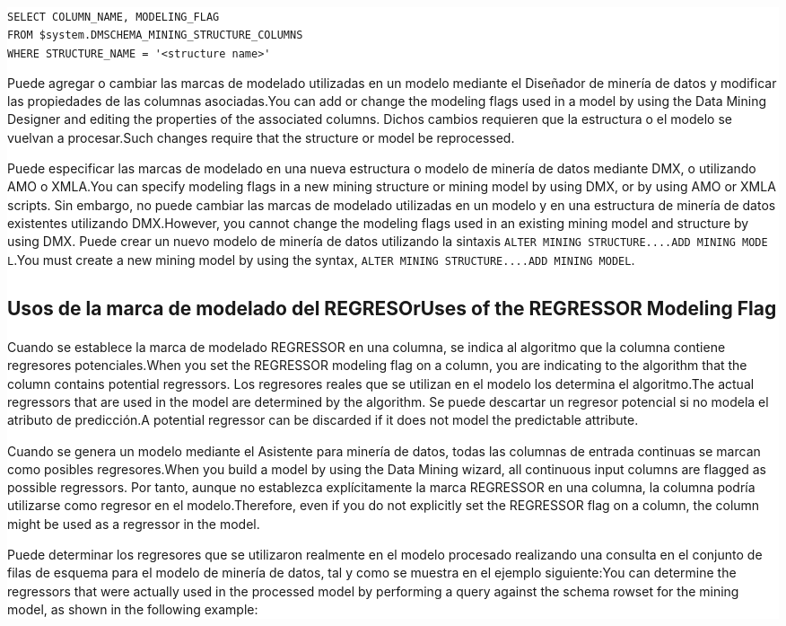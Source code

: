 ```  
SELECT COLUMN_NAME, MODELING_FLAG  
FROM $system.DMSCHEMA_MINING_STRUCTURE_COLUMNS  
WHERE STRUCTURE_NAME = '<structure name>'  
```  
  
 <span data-ttu-id="d8078-131">Puede agregar o cambiar las marcas de modelado utilizadas en un modelo mediante el Diseñador de minería de datos y modificar las propiedades de las columnas asociadas.</span><span class="sxs-lookup"><span data-stu-id="d8078-131">You can add or change the modeling flags used in a model by using the Data Mining Designer and editing the properties of the associated columns.</span></span> <span data-ttu-id="d8078-132">Dichos cambios requieren que la estructura o el modelo se vuelvan a procesar.</span><span class="sxs-lookup"><span data-stu-id="d8078-132">Such changes require that the structure or model be reprocessed.</span></span>  
  
 <span data-ttu-id="d8078-133">Puede especificar las marcas de modelado en una nueva estructura o modelo de minería de datos mediante DMX, o utilizando AMO o XMLA.</span><span class="sxs-lookup"><span data-stu-id="d8078-133">You can specify modeling flags in a new mining structure or mining model by using DMX, or by using AMO or XMLA scripts.</span></span> <span data-ttu-id="d8078-134">Sin embargo, no puede cambiar las marcas de modelado utilizadas en un modelo y en una estructura de minería de datos existentes utilizando DMX.</span><span class="sxs-lookup"><span data-stu-id="d8078-134">However, you cannot change the modeling flags used in an existing mining model and structure by using DMX.</span></span> <span data-ttu-id="d8078-135">Puede crear un nuevo modelo de minería de datos utilizando la sintaxis `ALTER MINING STRUCTURE....ADD MINING MODEL`.</span><span class="sxs-lookup"><span data-stu-id="d8078-135">You must create a new mining model by using the syntax, `ALTER MINING STRUCTURE....ADD MINING MODEL`.</span></span>  
  
##  <a name="uses-of-the-regressor-modeling-flag"></a><a name="bkmk_UseRegressors"></a><span data-ttu-id="d8078-136">Usos de la marca de modelado del REGRESOr</span><span class="sxs-lookup"><span data-stu-id="d8078-136">Uses of the REGRESSOR Modeling Flag</span></span>  
 <span data-ttu-id="d8078-137">Cuando se establece la marca de modelado REGRESSOR en una columna, se indica al algoritmo que la columna contiene regresores potenciales.</span><span class="sxs-lookup"><span data-stu-id="d8078-137">When you set the REGRESSOR modeling flag on a column, you are indicating to the algorithm that the column contains potential regressors.</span></span> <span data-ttu-id="d8078-138">Los regresores reales que se utilizan en el modelo los determina el algoritmo.</span><span class="sxs-lookup"><span data-stu-id="d8078-138">The actual regressors that are used in the model are determined by the algorithm.</span></span> <span data-ttu-id="d8078-139">Se puede descartar un regresor potencial si no modela el atributo de predicción.</span><span class="sxs-lookup"><span data-stu-id="d8078-139">A potential regressor can be discarded if it does not model the predictable attribute.</span></span>  
  
 <span data-ttu-id="d8078-140">Cuando se genera un modelo mediante el Asistente para minería de datos, todas las columnas de entrada continuas se marcan como posibles regresores.</span><span class="sxs-lookup"><span data-stu-id="d8078-140">When you build a model by using the Data Mining wizard, all continuous input columns are flagged as possible regressors.</span></span> <span data-ttu-id="d8078-141">Por tanto, aunque no establezca explícitamente la marca REGRESSOR en una columna, la columna podría utilizarse como regresor en el modelo.</span><span class="sxs-lookup"><span data-stu-id="d8078-141">Therefore, even if you do not explicitly set the REGRESSOR flag on a column, the column might be used as a regressor in the model.</span></span>  
  
 <span data-ttu-id="d8078-142">Puede determinar los regresores que se utilizaron realmente en el modelo procesado realizando una consulta en el conjunto de filas de esquema para el modelo de minería de datos, tal y como se muestra en el ejemplo siguiente:</span><span class="sxs-lookup"><span data-stu-id="d8078-142">You can determine the regressors that were actually used in the processed model by performing a query against the schema rowset for the mining model, as shown in the following example:</span></span>  
  